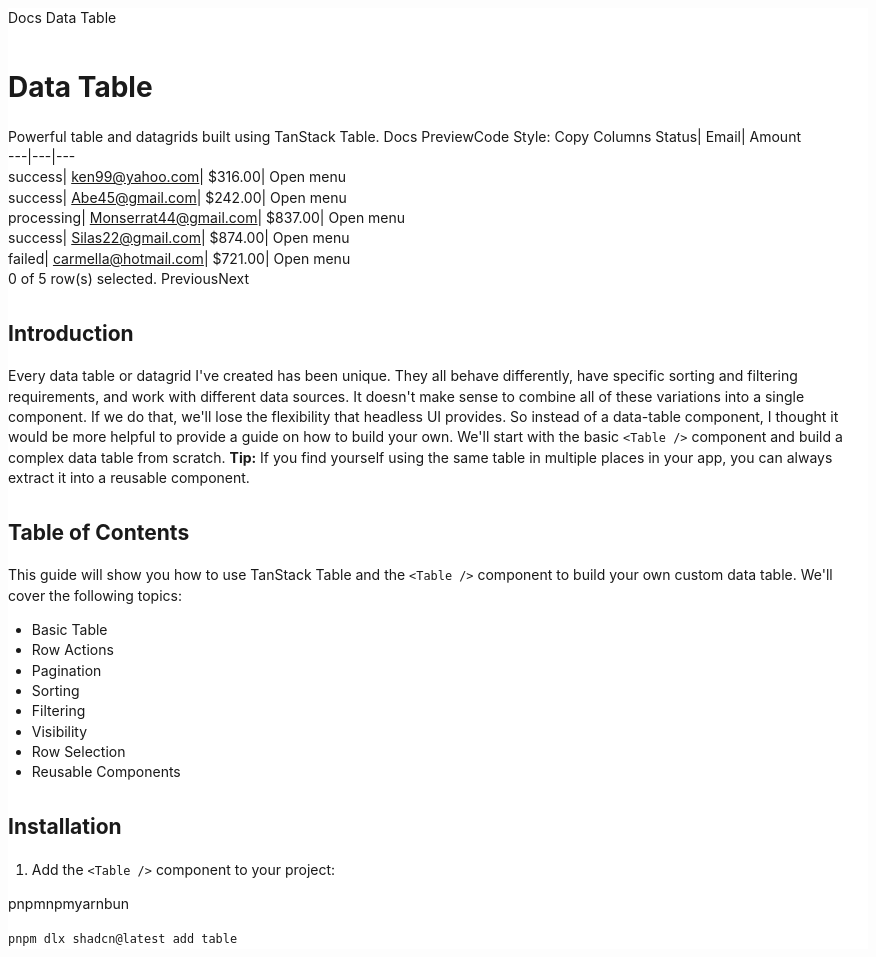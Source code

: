 Docs
Data Table
# Data Table
Powerful table and datagrids built using TanStack Table.
Docs
PreviewCode
Style: 
Copy
Columns 
Status| Email| Amount  
---|---|---  
success| ken99@yahoo.com| $316.00| Open menu  
success| Abe45@gmail.com| $242.00| Open menu  
processing| Monserrat44@gmail.com| $837.00| Open menu  
success| Silas22@gmail.com| $874.00| Open menu  
failed| carmella@hotmail.com| $721.00| Open menu  
0 of 5 row(s) selected.
PreviousNext
## Introduction
Every data table or datagrid I've created has been unique. They all behave differently, have specific sorting and filtering requirements, and work with different data sources.
It doesn't make sense to combine all of these variations into a single component. If we do that, we'll lose the flexibility that headless UI provides.
So instead of a data-table component, I thought it would be more helpful to provide a guide on how to build your own.
We'll start with the basic `<Table />` component and build a complex data table from scratch.
**Tip:** If you find yourself using the same table in multiple places in your app, you can always extract it into a reusable component.
## Table of Contents
This guide will show you how to use TanStack Table and the `<Table />` component to build your own custom data table. We'll cover the following topics:
  * Basic Table
  * Row Actions
  * Pagination
  * Sorting
  * Filtering
  * Visibility
  * Row Selection
  * Reusable Components


## Installation
  1. Add the `<Table />` component to your project:


pnpmnpmyarnbun
```
pnpm dlx shadcn@latest add table

```
